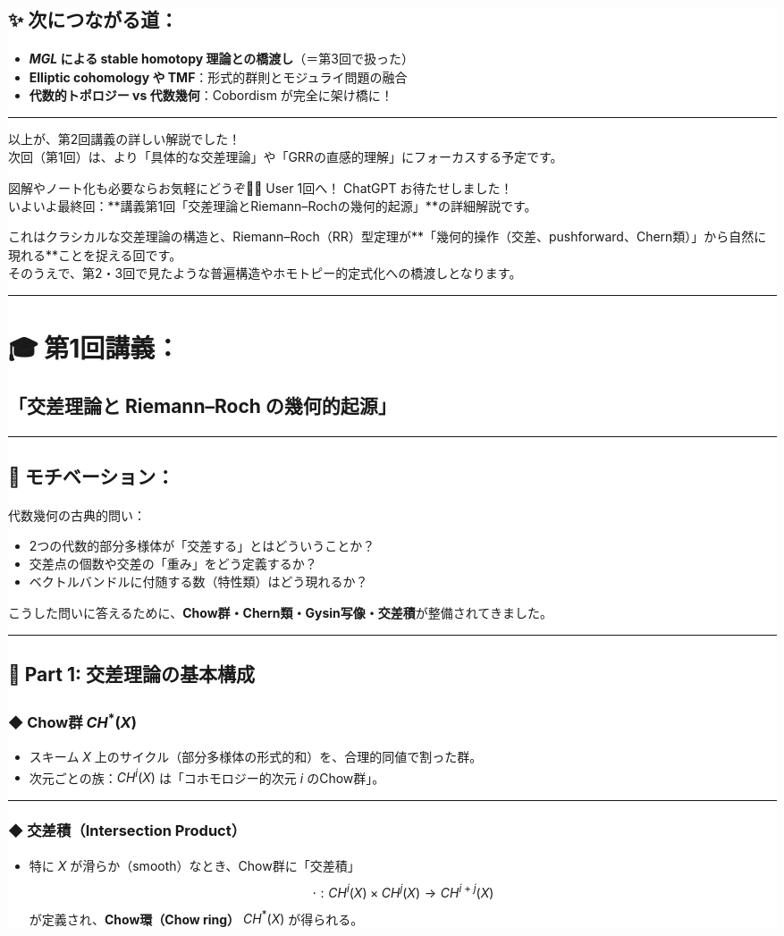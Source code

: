 
## ✨ 次につながる道：

- **$MGL$ による stable homotopy 理論との橋渡し**（＝第3回で扱った）  
- **Elliptic cohomology や TMF**：形式的群則とモジュライ問題の融合  
- **代数的トポロジー vs 代数幾何**：Cobordism が完全に架け橋に！

---

以上が、第2回講義の詳しい解説でした！  
次回（第1回）は、より「具体的な交差理論」や「GRRの直感的理解」にフォーカスする予定です。

図解やノート化も必要ならお気軽にどうぞ📘✨
User
1回へ！
ChatGPT
お待たせしました！  
いよいよ最終回：**講義第1回「交差理論とRiemann–Rochの幾何的起源」**の詳細解説です。  

これはクラシカルな交差理論の構造と、Riemann–Roch（RR）型定理が**「幾何的操作（交差、pushforward、Chern類）」から自然に現れる**ことを捉える回です。  
そのうえで、第2・3回で見たような普遍構造やホモトピー的定式化への橋渡しとなります。

---

# 🎓 第1回講義：  
## 「交差理論と Riemann–Roch の幾何的起源」

---

## 🔰 モチベーション：

代数幾何の古典的問い：

- 2つの代数的部分多様体が「交差する」とはどういうことか？  
- 交差点の個数や交差の「重み」をどう定義するか？  
- ベクトルバンドルに付随する数（特性類）はどう現れるか？

こうした問いに答えるために、**Chow群・Chern類・Gysin写像・交差積**が整備されてきました。

---

## 🔹 Part 1: 交差理論の基本構成

### ◆ Chow群 $CH^*(X)$
- スキーム $X$ 上のサイクル（部分多様体の形式的和）を、合理的同値で割った群。
- 次元ごとの族：$CH^i(X)$ は「コホモロジー的次元 $i$ のChow群」。

---

### ◆ 交差積（Intersection Product）
- 特に $X$ が滑らか（smooth）なとき、Chow群に「交差積」
  $$
  \cdot : CH^i(X) \times CH^j(X) \to CH^{i+j}(X)
  $$
  が定義され、**Chow環（Chow ring）** $CH^*(X)$ が得られる。
